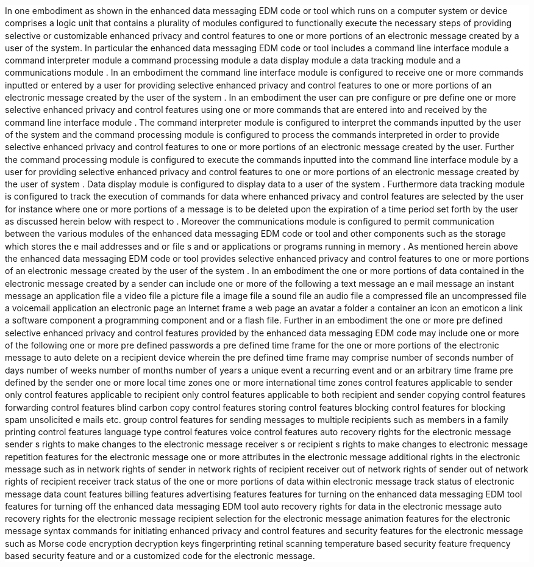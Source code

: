 In one embodiment as shown in the enhanced data messaging EDM code or tool which runs on a computer system or device comprises a logic unit that contains a plurality of modules configured to functionally execute the necessary steps of providing selective or customizable enhanced privacy and control features to one or more portions of an electronic message created by a user of the system. In particular the enhanced data messaging EDM code or tool includes a command line interface module a command interpreter module a command processing module a data display module a data tracking module and a communications module . In an embodiment the command line interface module is configured to receive one or more commands inputted or entered by a user for providing selective enhanced privacy and control features to one or more portions of an electronic message created by the user of the system . In an embodiment the user can pre configure or pre define one or more selective enhanced privacy and control features using one or more commands that are entered into and received by the command line interface module . The command interpreter module is configured to interpret the commands inputted by the user of the system and the command processing module is configured to process the commands interpreted in order to provide selective enhanced privacy and control features to one or more portions of an electronic message created by the user. Further the command processing module is configured to execute the commands inputted into the command line interface module by a user for providing selective enhanced privacy and control features to one or more portions of an electronic message created by the user of system . Data display module is configured to display data to a user of the system . Furthermore data tracking module is configured to track the execution of commands for data where enhanced privacy and control features are selected by the user for instance where one or more portions of a message is to be deleted upon the expiration of a time period set forth by the user as discussed herein below with respect to . Moreover the communications module is configured to permit communication between the various modules of the enhanced data messaging EDM code or tool and other components such as the storage which stores the e mail addresses and or file s and or applications or programs running in memory . As mentioned herein above the enhanced data messaging EDM code or tool provides selective enhanced privacy and control features to one or more portions of an electronic message created by the user of the system . In an embodiment the one or more portions of data contained in the electronic message created by a sender can include one or more of the following a text message an e mail message an instant message an application file a video file a picture file a image file a sound file an audio file a compressed file an uncompressed file a voicemail application an electronic page an Internet frame a web page an avatar a folder a container an icon an emoticon a link a software component a programming component and or a flash file. Further in an embodiment the one or more pre defined selective enhanced privacy and control features provided by the enhanced data messaging EDM code may include one or more of the following one or more pre defined passwords a pre defined time frame for the one or more portions of the electronic message to auto delete on a recipient device wherein the pre defined time frame may comprise number of seconds number of days number of weeks number of months number of years a unique event a recurring event and or an arbitrary time frame pre defined by the sender one or more local time zones one or more international time zones control features applicable to sender only control features applicable to recipient only control features applicable to both recipient and sender copying control features forwarding control features blind carbon copy control features storing control features blocking control features for blocking spam unsolicited e mails etc. group control features for sending messages to multiple recipients such as members in a family printing control features language type control features voice control features auto recovery rights for the electronic message sender s rights to make changes to the electronic message receiver s or recipient s rights to make changes to electronic message repetition features for the electronic message one or more attributes in the electronic message additional rights in the electronic message such as in network rights of sender in network rights of recipient receiver out of network rights of sender out of network rights of recipient receiver track status of the one or more portions of data within electronic message track status of electronic message data count features billing features advertising features features for turning on the enhanced data messaging EDM tool features for turning off the enhanced data messaging EDM tool auto recovery rights for data in the electronic message auto recovery rights for the electronic message recipient selection for the electronic message animation features for the electronic message syntax commands for initiating enhanced privacy and control features and security features for the electronic message such as Morse code encryption decryption keys fingerprinting retinal scanning temperature based security feature frequency based security feature and or a customized code for the electronic message.
